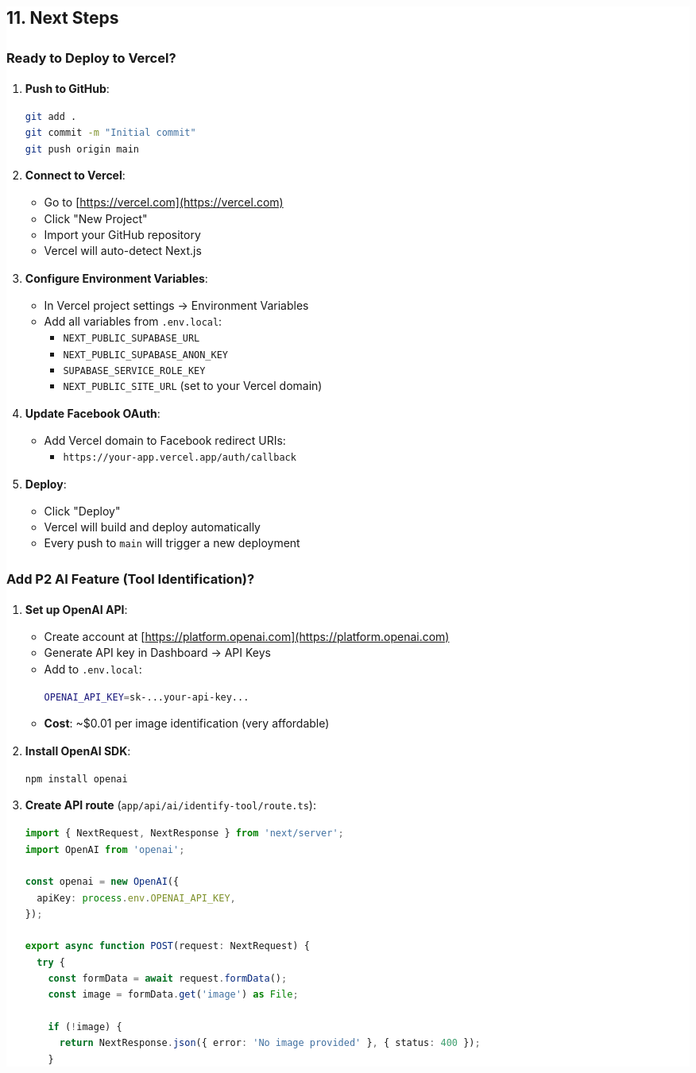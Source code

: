 ## 11. Next Steps

### Ready to Deploy to Vercel?

1. **Push to GitHub**:
   ```bash
   git add .
   git commit -m "Initial commit"
   git push origin main
   ```

2. **Connect to Vercel**:
   - Go to [https://vercel.com](https://vercel.com)
   - Click "New Project"
   - Import your GitHub repository
   - Vercel will auto-detect Next.js

3. **Configure Environment Variables**:
   - In Vercel project settings → Environment Variables
   - Add all variables from `.env.local`:
     - `NEXT_PUBLIC_SUPABASE_URL`
     - `NEXT_PUBLIC_SUPABASE_ANON_KEY`
     - `SUPABASE_SERVICE_ROLE_KEY`
     - `NEXT_PUBLIC_SITE_URL` (set to your Vercel domain)

4. **Update Facebook OAuth**:
   - Add Vercel domain to Facebook redirect URIs:
     - `https://your-app.vercel.app/auth/callback`

5. **Deploy**:
   - Click "Deploy"
   - Vercel will build and deploy automatically
   - Every push to `main` will trigger a new deployment

### Add P2 AI Feature (Tool Identification)?

1. **Set up OpenAI API**:
   - Create account at [https://platform.openai.com](https://platform.openai.com)
   - Generate API key in Dashboard → API Keys
   - Add to `.env.local`:
     ```bash
     OPENAI_API_KEY=sk-...your-api-key...
     ```
   - **Cost**: ~$0.01 per image identification (very affordable)

2. **Install OpenAI SDK**:
   ```bash
   npm install openai
   ```

3. **Create API route** (`app/api/ai/identify-tool/route.ts`):
   ```typescript
   import { NextRequest, NextResponse } from 'next/server';
   import OpenAI from 'openai';

   const openai = new OpenAI({
     apiKey: process.env.OPENAI_API_KEY,
   });

   export async function POST(request: NextRequest) {
     try {
       const formData = await request.formData();
       const image = formData.get('image') as File;

       if (!image) {
         return NextResponse.json({ error: 'No image provided' }, { status: 400 });
       }
   ```